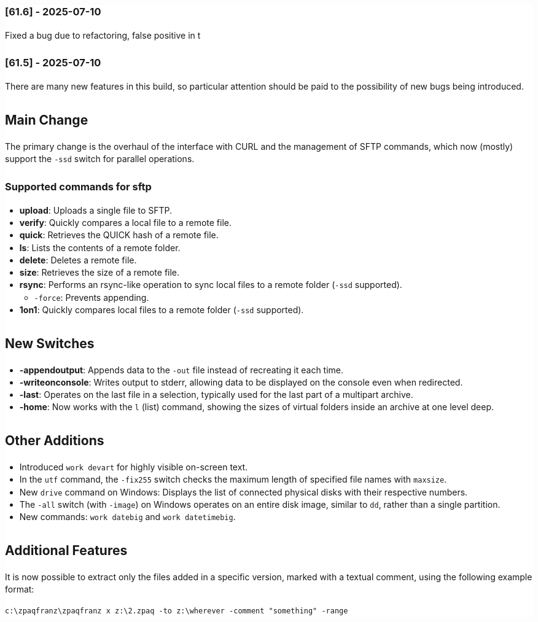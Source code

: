 ### [61.6] - 2025-07-10
Fixed a bug due to refactoring, false positive in t

### [61.5] - 2025-07-10
There are many new features in this build, so particular attention should be paid to the possibility of new bugs being introduced.

## Main Change
The primary change is the overhaul of the interface with CURL and the management of SFTP commands, which now (mostly) support the `-ssd` switch for parallel operations.
### Supported commands for sftp
- **upload**: Uploads a single file to SFTP.
- **verify**: Quickly compares a local file to a remote file.
- **quick**: Retrieves the QUICK hash of a remote file.
- **ls**: Lists the contents of a remote folder.
- **delete**: Deletes a remote file.
- **size**: Retrieves the size of a remote file.
- **rsync**: Performs an rsync-like operation to sync local files to a remote folder (`-ssd` supported).
  - `-force`: Prevents appending.
- **1on1**: Quickly compares local files to a remote folder (`-ssd` supported).

## New Switches
- **-appendoutput**: Appends data to the `-out` file instead of recreating it each time.
- **-writeonconsole**: Writes output to stderr, allowing data to be displayed on the console even when redirected.
- **-last**: Operates on the last file in a selection, typically used for the last part of a multipart archive.
- **-home**: Now works with the `l` (list) command, showing the sizes of virtual folders inside an archive at one level deep.

## Other Additions
- Introduced `work devart` for highly visible on-screen text.
- In the `utf` command, the `-fix255` switch checks the maximum length of specified file names with `maxsize`.
- New `drive` command on Windows: Displays the list of connected physical disks with their respective numbers.
- The `-all` switch (with `-image`) on Windows operates on an entire disk image, similar to `dd`, rather than a single partition.
- New commands: `work datebig` and `work datetimebig`.

## Additional Features
It is now possible to extract only the files added in a specific version, marked with a textual comment, using the following example format:
```
c:\zpaqfranz\zpaqfranz x z:\2.zpaq -to z:\wherever -comment "something" -range
```
